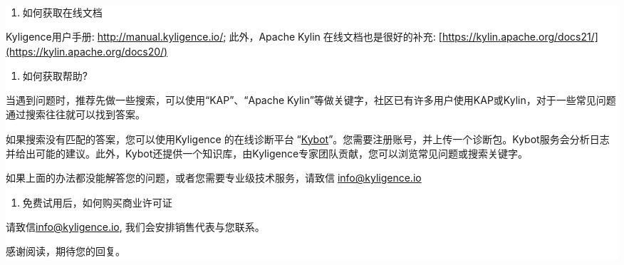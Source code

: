 1. 如何获取在线文档

Kyligence用户手册: <http://manual.kyligence.io/>; 此外，Apache Kylin 在线文档也是很好的补充: [https://kylin.apache.org/docs21/](https://kylin.apache.org/docs20/)

1. 如何获取帮助?

当遇到问题时，推荐先做一些搜索，可以使用“KAP”、“Apache Kylin”等做关键字，社区已有许多用户使用KAP或Kylin，对于一些常见问题通过搜索往往就可以找到答案。

如果搜索没有匹配的答案，您可以使用Kyligence 的在线诊断平台 “[Kybot](https://kybot.io/)”。您需要注册账号，并上传一个诊断包。Kybot服务会分析日志并给出可能的建议。此外，Kybot还提供一个知识库，由Kyligence专家团队贡献，您可以浏览常见问题或搜索关键字。

如果上面的办法都没能解答您的问题，或者您需要专业级技术服务，请致信 [info@kyligence.io](mailto:info@kyligence.io)

1. 免费试用后，如何购买商业许可证

请致信[info@kyligence.io](mailto:info@kyligence.io), 我们会安排销售代表与您联系。

感谢阅读，期待您的回复。